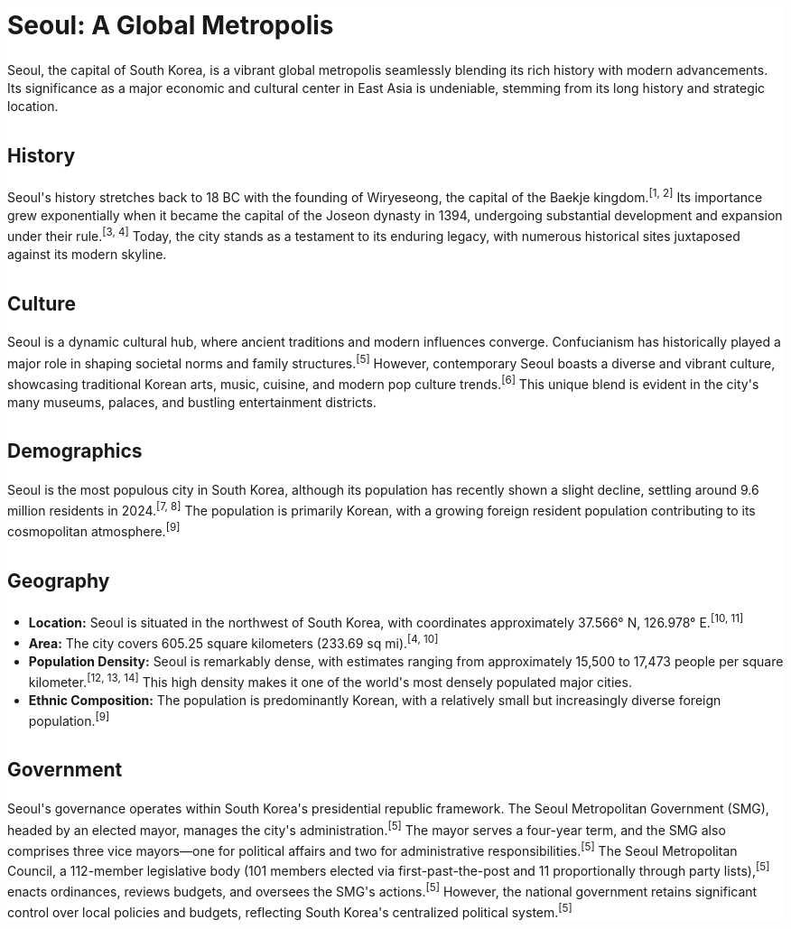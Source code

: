 # Seoul: A Global Metropolis

Seoul, the capital of South Korea, is a vibrant global metropolis seamlessly blending its rich history with modern advancements.  Its significance as a major economic and cultural center in East Asia is undeniable, stemming from its long history and strategic location.

## History

Seoul's history stretches back to 18 BC with the founding of Wiryeseong, the capital of the Baekje kingdom.<sup>[1, 2]</sup> Its importance grew exponentially when it became the capital of the Joseon dynasty in 1394, undergoing substantial development and expansion under their rule.<sup>[3, 4]</sup>  Today, the city stands as a testament to its enduring legacy, with numerous historical sites juxtaposed against its modern skyline.


## Culture

Seoul is a dynamic cultural hub, where ancient traditions and modern influences converge. Confucianism has historically played a major role in shaping societal norms and family structures.<sup>[5]</sup> However, contemporary Seoul boasts a diverse and vibrant culture, showcasing traditional Korean arts, music, cuisine, and modern pop culture trends.<sup>[6]</sup> This unique blend is evident in the city's many museums, palaces, and bustling entertainment districts.


## Demographics

Seoul is the most populous city in South Korea, although its population has recently shown a slight decline, settling around 9.6 million residents in 2024.<sup>[7, 8]</sup> The population is primarily Korean, with a growing foreign resident population contributing to its cosmopolitan atmosphere.<sup>[9]</sup>


## Geography

* **Location:** Seoul is situated in the northwest of South Korea, with coordinates approximately 37.566° N, 126.978° E.<sup>[10, 11]</sup>
* **Area:** The city covers 605.25 square kilometers (233.69 sq mi).<sup>[4, 10]</sup>
* **Population Density:** Seoul is remarkably dense, with estimates ranging from approximately 15,500 to 17,473 people per square kilometer.<sup>[12, 13, 14]</sup> This high density makes it one of the world's most densely populated major cities.
* **Ethnic Composition:** The population is predominantly Korean, with a relatively small but increasingly diverse foreign population.<sup>[9]</sup>


## Government

Seoul's governance operates within South Korea's presidential republic framework.  The Seoul Metropolitan Government (SMG), headed by an elected mayor, manages the city's administration.<sup>[5]</sup> The mayor serves a four-year term, and the SMG also comprises three vice mayors—one for political affairs and two for administrative responsibilities.<sup>[5]</sup> The Seoul Metropolitan Council, a 112-member legislative body (101 members elected via first-past-the-post and 11 proportionally through party lists),<sup>[5]</sup> enacts ordinances, reviews budgets, and oversees the SMG's actions.<sup>[5]</sup> However, the national government retains significant control over local policies and budgets, reflecting South Korea's centralized political system.<sup>[5]</sup>
